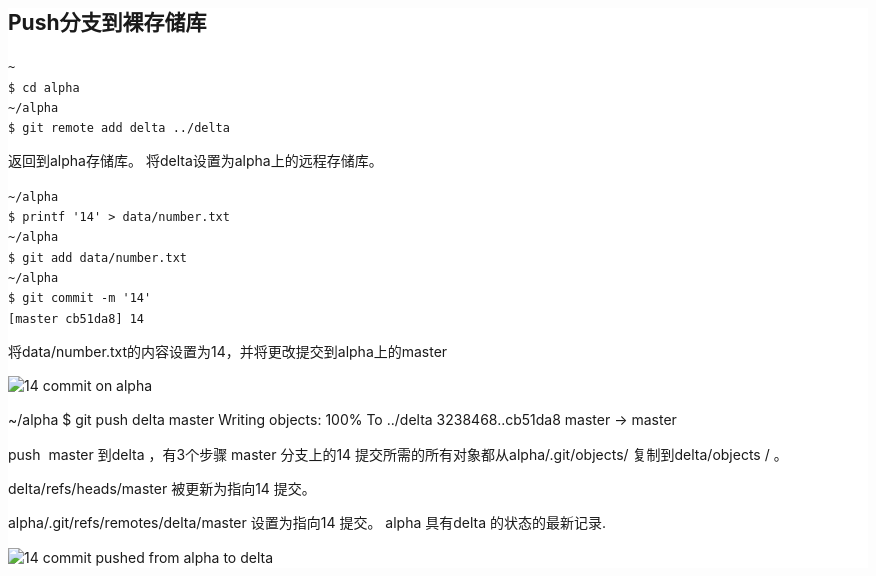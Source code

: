 ## Push分支到裸存储库

```
~
$ cd alpha
~/alpha
$ git remote add delta ../delta
```

返回到alpha存储库。 将delta设置为alpha上的远程存储库。

```
~/alpha
$ printf '14' > data/number.txt
~/alpha
$ git add data/number.txt
~/alpha
$ git commit -m '14'
[master cb51da8] 14
```

将data/number.txt的内容设置为14，并将更改提交到alpha上的master

![`14` commit on `alpha`](http://upload-images.jianshu.io/upload_images/1064727-c6c82edc910832cc.png?imageMogr2/auto-orient/strip%7CimageView2/2/w/1240)




~/alpha
$ git push delta master
Writing objects: 100%
To ../delta
3238468..cb51da8 master -> master

push
 master
到delta
，有3个步骤
master
分支上的14
提交所需的所有对象都从alpha/.git/objects/
复制到delta/objects /
。

delta/refs/heads/master
被更新为指向14
提交。

alpha/.git/refs/remotes/delta/master
设置为指向14
提交。 alpha
具有delta
的状态的最新记录.

![`14` commit pushed from `alpha` to `delta`](http://upload-images.jianshu.io/upload_images/1064727-9d968d38eb0b02e0.png?imageMogr2/auto-orient/strip%7CimageView2/2/w/1240)


